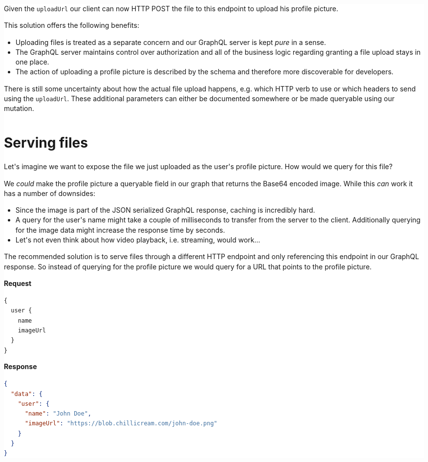 Given the `uploadUrl` our client can now HTTP POST the file to this endpoint to upload his profile picture.

This solution offers the following benefits:

- Uploading files is treated as a separate concern and our GraphQL server is kept _pure_ in a sense.
- The GraphQL server maintains control over authorization and all of the business logic regarding granting a file upload stays in one place.
- The action of uploading a profile picture is described by the schema and therefore more discoverable for developers.

There is still some uncertainty about how the actual file upload happens, e.g. which HTTP verb to use or which headers to send using the `uploadUrl`. These additional parameters can either be documented somewhere or be made queryable using our mutation.

# Serving files

Let's imagine we want to expose the file we just uploaded as the user's profile picture. How would we query for this file?

We _could_ make the profile picture a queryable field in our graph that returns the Base64 encoded image. While this _can_ work it has a number of downsides:

- Since the image is part of the JSON serialized GraphQL response, caching is incredibly hard.
- A query for the user's name might take a couple of milliseconds to transfer from the server to the client. Additionally querying for the image data might increase the response time by seconds.
- Let's not even think about how video playback, i.e. streaming, would work...

The recommended solution is to serve files through a different HTTP endpoint and only referencing this endpoint in our GraphQL response. So instead of querying for the profile picture we would query for a URL that points to the profile picture.

**Request**

```graphql
{
  user {
    name
    imageUrl
  }
}
```

**Response**

```json
{
  "data": {
    "user": {
      "name": "John Doe",
      "imageUrl": "https://blob.chillicream.com/john-doe.png"
    }
  }
}
```
